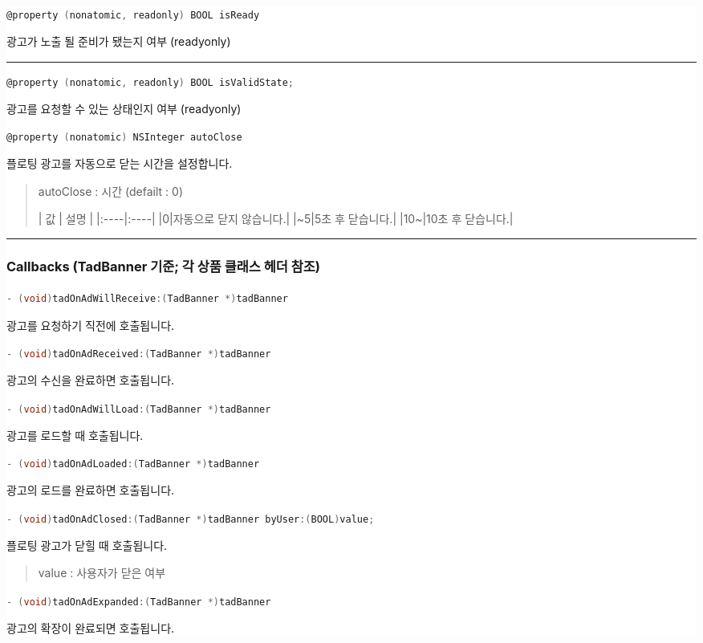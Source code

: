 ```objectivec
@property (nonatomic, readonly) BOOL isReady
```
광고가 노출 될 준비가 됐는지 여부 (readyonly)

---
```objectivec
@property (nonatomic, readonly) BOOL isValidState;
```
광고를 요청할 수 있는 상태인지 여부 (readyonly)

```objectivec
@property (nonatomic) NSInteger autoClose
```
플로팅 광고를 자동으로 닫는 시간을 설정합니다.
> autoClose : 시간 (defailt : 0)
> 
> | 값 | 설명 |
|:----|:----|
|0|자동으로 닫지 않습니다.|
|~5|5초 후 닫습니다.|
|10~|10초 후 닫습니다.|

---
### Callbacks (TadBanner 기준; 각 상품 클래스 헤더 참조)
```objectivec
- (void)tadOnAdWillReceive:(TadBanner *)tadBanner
```
광고를 요청하기 직전에 호출됩니다.

```objectivec
- (void)tadOnAdReceived:(TadBanner *)tadBanner
```
광고의 수신을 완료하면 호출됩니다.

```objectivec
- (void)tadOnAdWillLoad:(TadBanner *)tadBanner
```
광고를 로드할 때 호출됩니다.

```objectivec
- (void)tadOnAdLoaded:(TadBanner *)tadBanner
```
광고의 로드를 완료하면 호출됩니다.

```objectivec
- (void)tadOnAdClosed:(TadBanner *)tadBanner byUser:(BOOL)value;
```
플로팅 광고가 닫힐 때 호출됩니다.
> value : 사용자가 닫은 여부

```objectivec
- (void)tadOnAdExpanded:(TadBanner *)tadBanner
```
광고의 확장이 완료되면 호출됩니다.
